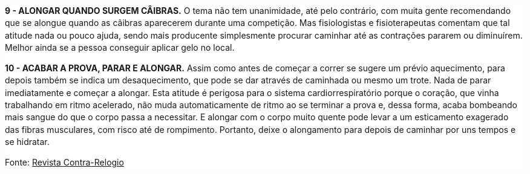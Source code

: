 <strong>9 - ALONGAR QUANDO SURGEM CÂIBRAS.</strong> O tema não tem unanimidade, até pelo contrário, com muita gente recomendando que se alongue quando as câibras aparecerem durante uma competição. Mas fisiologistas e fisioterapeutas comentam que tal atitude nada ou pouco ajuda, sendo mais producente simplesmente procurar caminhar até as contrações pararem ou diminuírem. Melhor ainda se a pessoa conseguir aplicar gelo no local.

<strong>10 - ACABAR A PROVA, PARAR E ALONGAR.</strong> Assim como antes de começar a correr se sugere um prévio aquecimento, para depois também se indica um desaquecimento, que pode se dar através de caminhada ou mesmo um trote. Nada de parar imediatamente e começar a alongar. Esta atitude é perigosa para o sistema cardiorrespiratório porque o coração, que vinha trabalhando em ritmo acelerado, não muda automaticamente de ritmo ao se terminar a prova e, dessa forma, acaba bombeando mais sangue do que o corpo passa a necessitar. E alongar com o corpo muito quente pode levar a um esticamento exagerado das fibras musculares, com risco até de rompimento. Portanto, deixe o alongamento para depois de caminhar por uns tempos e se hidratar.

Fonte: <a href="http://revistacontrarelogio.com.br/materia/10-erros-comuns-antes-e-durante-uma-prova/" target="_blank">Revista Contra-Relogio</a>
